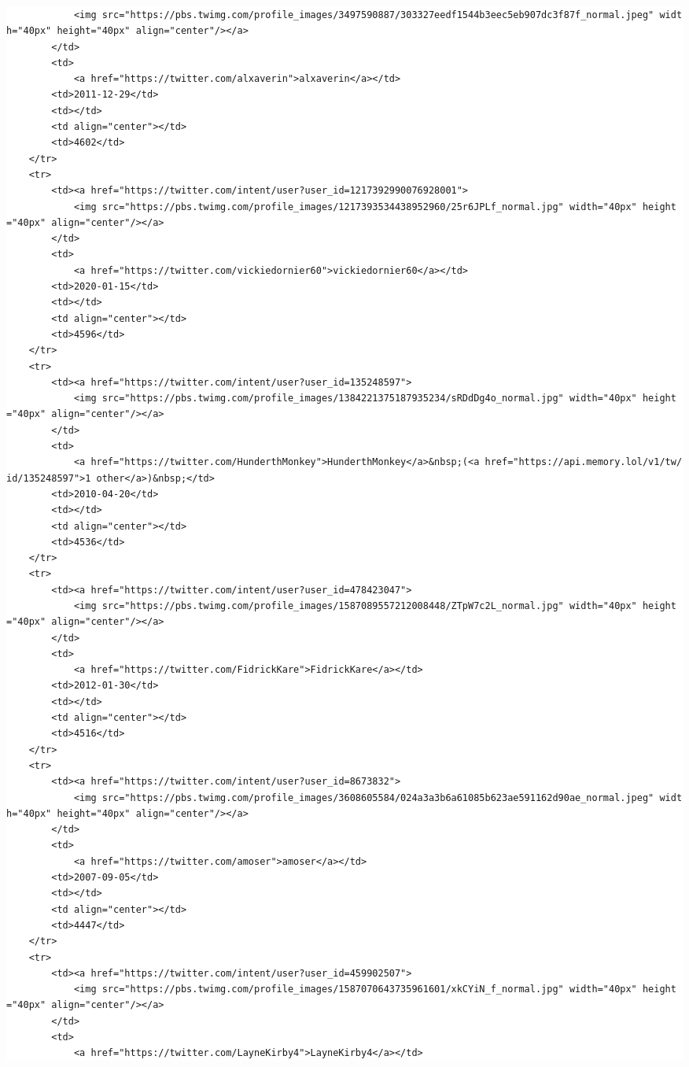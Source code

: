                 <img src="https://pbs.twimg.com/profile_images/3497590887/303327eedf1544b3eec5eb907dc3f87f_normal.jpeg" width="40px" height="40px" align="center"/></a>
            </td>
            <td>
                <a href="https://twitter.com/alxaverin">alxaverin</a></td>
            <td>2011-12-29</td>
            <td></td>
            <td align="center"></td>
            <td>4602</td>
        </tr>
        <tr>
            <td><a href="https://twitter.com/intent/user?user_id=1217392990076928001">
                <img src="https://pbs.twimg.com/profile_images/1217393534438952960/25r6JPLf_normal.jpg" width="40px" height="40px" align="center"/></a>
            </td>
            <td>
                <a href="https://twitter.com/vickiedornier60">vickiedornier60</a></td>
            <td>2020-01-15</td>
            <td></td>
            <td align="center"></td>
            <td>4596</td>
        </tr>
        <tr>
            <td><a href="https://twitter.com/intent/user?user_id=135248597">
                <img src="https://pbs.twimg.com/profile_images/1384221375187935234/sRDdDg4o_normal.jpg" width="40px" height="40px" align="center"/></a>
            </td>
            <td>
                <a href="https://twitter.com/HunderthMonkey">HunderthMonkey</a>&nbsp;(<a href="https://api.memory.lol/v1/tw/id/135248597">1 other</a>)&nbsp;</td>
            <td>2010-04-20</td>
            <td></td>
            <td align="center"></td>
            <td>4536</td>
        </tr>
        <tr>
            <td><a href="https://twitter.com/intent/user?user_id=478423047">
                <img src="https://pbs.twimg.com/profile_images/1587089557212008448/ZTpW7c2L_normal.jpg" width="40px" height="40px" align="center"/></a>
            </td>
            <td>
                <a href="https://twitter.com/FidrickKare">FidrickKare</a></td>
            <td>2012-01-30</td>
            <td></td>
            <td align="center"></td>
            <td>4516</td>
        </tr>
        <tr>
            <td><a href="https://twitter.com/intent/user?user_id=8673832">
                <img src="https://pbs.twimg.com/profile_images/3608605584/024a3a3b6a61085b623ae591162d90ae_normal.jpeg" width="40px" height="40px" align="center"/></a>
            </td>
            <td>
                <a href="https://twitter.com/amoser">amoser</a></td>
            <td>2007-09-05</td>
            <td></td>
            <td align="center"></td>
            <td>4447</td>
        </tr>
        <tr>
            <td><a href="https://twitter.com/intent/user?user_id=459902507">
                <img src="https://pbs.twimg.com/profile_images/1587070643735961601/xkCYiN_f_normal.jpg" width="40px" height="40px" align="center"/></a>
            </td>
            <td>
                <a href="https://twitter.com/LayneKirby4">LayneKirby4</a></td>